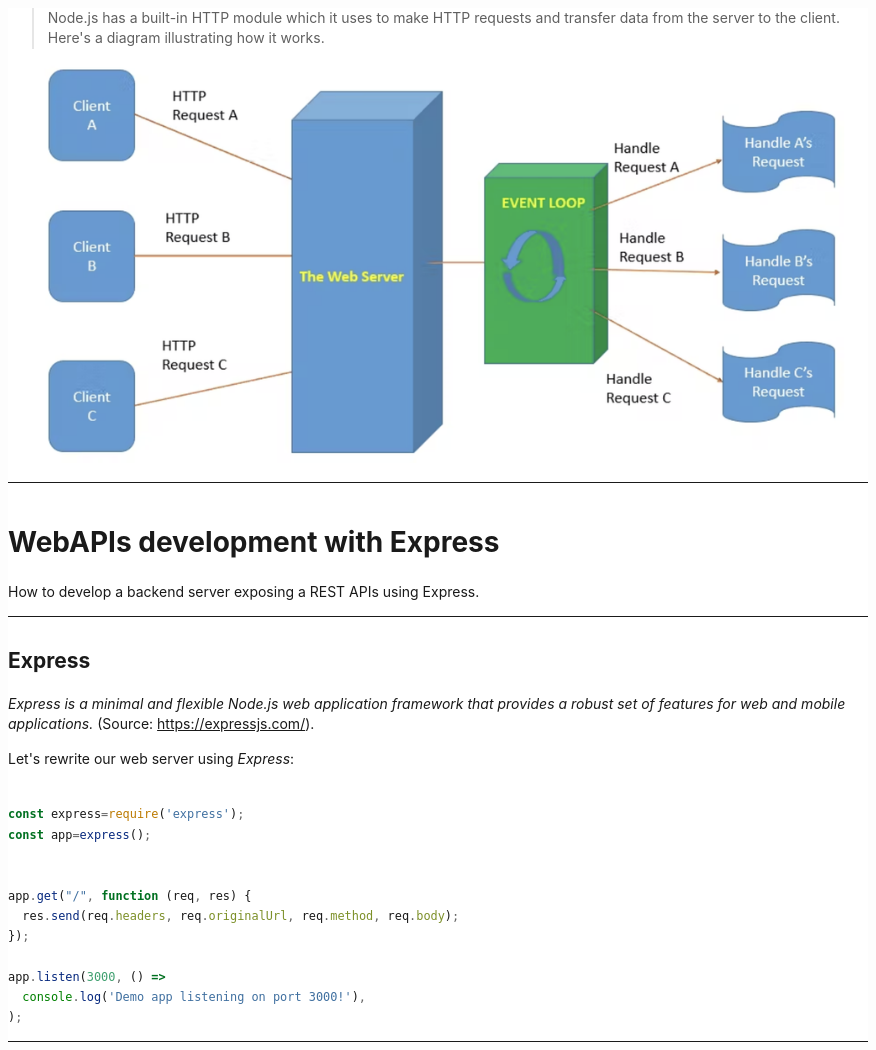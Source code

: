 > Node.js has a built-in HTTP module which it uses to make HTTP requests and transfer data from the server to the client. Here's a diagram illustrating how it works.

![w:600](http.png)


---


# WebAPIs development with Express

How to develop a backend server exposing a REST APIs using Express.

---

## Express 

*Express is a minimal and flexible Node.js web application framework that provides a robust set of features for web and mobile applications.* (Source: https://expressjs.com/).

Let's rewrite our web server using *Express*:

```javascript

const express=require('express');
const app=express();


app.get("/", function (req, res) {
  res.send(req.headers, req.originalUrl, req.method, req.body);
});

app.listen(3000, () =>
  console.log('Demo app listening on port 3000!'),
);

```

---